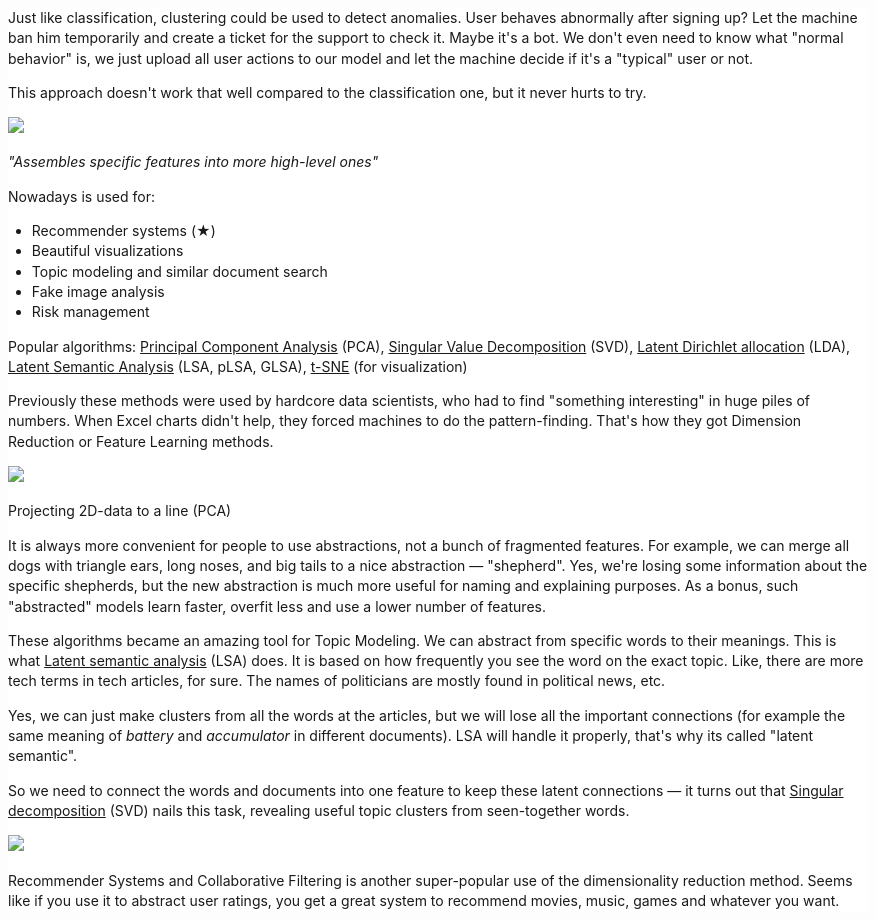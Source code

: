 Just like classification, clustering could be used to detect anomalies. User behaves abnormally after signing up? Let the machine ban him temporarily and create a ticket for the support to check it. Maybe it's a bot. We don't even need to know what "normal behavior" is, we just upload all user actions to our model and let the machine decide if it's a "typical" user or not.

This approach doesn't work that well compared to the classification one, but it never hurts to try.

[![](https://i.vas3k.ru/7r0.jpg)](https://i.vas3k.ru/7r0.jpg)

_"Assembles specific features into more high-level ones"_

Nowadays is used for:

*   Recommender systems (★)
*   Beautiful visualizations
*   Topic modeling and similar document search
*   Fake image analysis
*   Risk management

Popular algorithms: [Principal Component Analysis](https://en.wikipedia.org/wiki/Principal_component_analysis) (PCA), [Singular Value Decomposition](https://en.wikipedia.org/wiki/Singular_value_decomposition) (SVD), [Latent Dirichlet allocation](https://en.wikipedia.org/wiki/Latent_Dirichlet_allocation) (LDA), [Latent Semantic Analysis](https://en.wikipedia.org/wiki/Probabilistic_latent_semantic_analysis) (LSA, pLSA, GLSA), [t-SNE](https://en.wikipedia.org/wiki/T-distributed_stochastic_neighbor_embedding) (for visualization)

Previously these methods were used by hardcore data scientists, who had to find "something interesting" in huge piles of numbers. When Excel charts didn't help, they forced machines to do the pattern-finding. That's how they got Dimension Reduction or Feature Learning methods.

[![](https://i.stack.imgur.com/Q7HIP.gif)](https://i.stack.imgur.com/Q7HIP.gif)

Projecting 2D-data to a line (PCA)

It is always more convenient for people to use abstractions, not a bunch of fragmented features. For example, we can merge all dogs with triangle ears, long noses, and big tails to a nice abstraction — "shepherd". Yes, we're losing some information about the specific shepherds, but the new abstraction is much more useful for naming and explaining purposes. As a bonus, such "abstracted" models learn faster, overfit less and use a lower number of features.

These algorithms became an amazing tool for Topic Modeling. We can abstract from specific words to their meanings. This is what [Latent semantic analysis](https://en.wikipedia.org/wiki/Latent_semantic_analysis) (LSA) does. It is based on how frequently you see the word on the exact topic. Like, there are more tech terms in tech articles, for sure. The names of politicians are mostly found in political news, etc.

Yes, we can just make clusters from all the words at the articles, but we will lose all the important connections (for example the same meaning of _battery_ and _accumulator_ in different documents). LSA will handle it properly, that's why its called "latent semantic".

So we need to connect the words and documents into one feature to keep these latent connections — it turns out that [Singular decomposition](https://en.wikipedia.org/wiki/Singular_value_decomposition) (SVD) nails this task, revealing useful topic clusters from seen-together words.

[![](https://i.vas3k.ru/7w7.jpg)](https://i.vas3k.ru/7w7.jpg)

Recommender Systems and Collaborative Filtering is another super-popular use of the dimensionality reduction method. Seems like if you use it to abstract user ratings, you get a great system to recommend movies, music, games and whatever you want.
